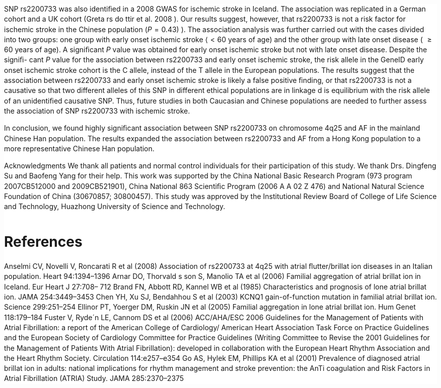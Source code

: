 SNP rs2200733 was also identiﬁed in a 2008 GWAS for ischemic stroke in Iceland. The association was replicated in a German cohort and a UK cohort (Greta rs do ttir et al. 2008 ). Our results suggest, however, that rs2200733 is not a risk factor for ischemic stroke in the Chinese population  $(P=0.43)$  ). The association analysis was further carried out with the cases divided into two groups: one group with early onset ischemic stroke   ${\langle}{<}60$   years of age) and the other group with late onset disease (  ${\geq}60$   years of age). A signiﬁcant    $P$   value was obtained for early onset ischemic stroke but not with late onset disease. Despite the signiﬁ- cant    $P$   value for the association between rs2200733 and early onset ischemic stroke, the risk allele in the GeneID early onset ischemic stroke cohort is the C allele, instead of the   $\mathrm{T}$   allele in the European populations. The results suggest that the association between rs2200733 and early onset ischemic stroke is likely a false positive ﬁnding, or that rs2200733 is not a causative so that two different alleles of this SNP in different ethical populations are in linkage d is equilibrium with the risk allele of an unidentiﬁed causative SNP. Thus, future studies in both Caucasian and Chinese populations are needed to further assess the association of SNP rs2200733 with ischemic stroke.  

In conclusion, we found highly signiﬁcant association between SNP rs2200733 on chromosome 4q25 and AF in the mainland Chinese Han population. The results expanded the association between rs2200733 and AF from a Hong Kong population to a more representative Chinese Han population.  

Acknowledgments We thank all patients and normal control individuals for their participation of this study. We thank Drs. Dingfeng Su and Baofeng Yang for their help. This work was supported by the China National Basic Research Program (973 program 2007CB512000 and 2009CB521901), China National 863 Scientiﬁc Program (2006 A A 02 Z 476) and National Natural Science Foundation of China (30670857; 30800457). This study was approved by the Institutional Review Board of College of Life Science and Technology, Huazhong University of Science and Technology.  

# References  

Anselmi CV, Novelli V, Roncarati R et al (2008) Association of rs2200733 at   $4\mathrm{q}25$   with atrial ﬂutter/brillat ion diseases in an Italian population. Heart 94:1394–1396 Arnar DO, Thorvald s son S, Manolio TA et al (2006) Familial aggregation of atrial brillat ion in Iceland. Eur Heart J 27:708– 712 Brand FN, Abbott RD, Kannel WB et al (1985) Characteristics and prognosis of lone atrial brillat ion. JAMA 254:3449–3453 Chen YH, Xu SJ, Bendahhou S et al (2003) KCNQ1 gain-of-function mutation in familial atrial brillat ion. Science 299:251–254 Ellinor PT, Yoerger DM, Ruskin JN et al (2005) Familial aggregation in lone atrial brillat ion. Hum Genet 118:179–184 Fuster V, Ryde´n LE, Cannom DS et al (2006) ACC/AHA/ESC 2006 Guidelines for the Management of Patients with Atrial Fibrillation: a report of the American College of Cardiology/ American Heart Association Task Force on Practice Guidelines and the European Society of Cardiology Committee for Practice Guidelines (Writing Committee to Revise the 2001 Guidelines for the Management of Patients With Atrial Fibrillation): developed in collaboration with the European Heart Rhythm Association and the Heart Rhythm Society. Circulation 114:e257–e354 Go AS, Hylek EM, Phillips KA et al (2001) Prevalence of diagnosed atrial brillat ion in adults: national implications for rhythm management and stroke prevention: the AnTi coagulation and Risk Factors in Atrial Fibrillation (ATRIA) Study. JAMA 285:2370–2375  
